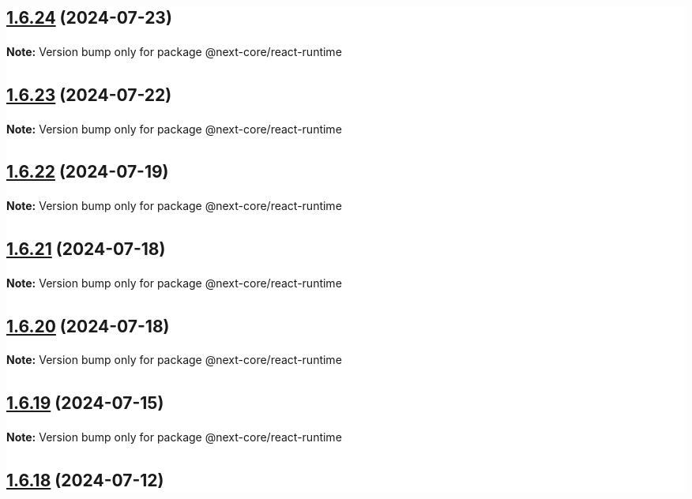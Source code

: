 ## [1.6.24](https://github.com/easyops-cn/next-core/compare/@next-core/react-runtime@1.6.23...@next-core/react-runtime@1.6.24) (2024-07-23)

**Note:** Version bump only for package @next-core/react-runtime





## [1.6.23](https://github.com/easyops-cn/next-core/compare/@next-core/react-runtime@1.6.22...@next-core/react-runtime@1.6.23) (2024-07-22)

**Note:** Version bump only for package @next-core/react-runtime





## [1.6.22](https://github.com/easyops-cn/next-core/compare/@next-core/react-runtime@1.6.21...@next-core/react-runtime@1.6.22) (2024-07-19)

**Note:** Version bump only for package @next-core/react-runtime





## [1.6.21](https://github.com/easyops-cn/next-core/compare/@next-core/react-runtime@1.6.20...@next-core/react-runtime@1.6.21) (2024-07-18)

**Note:** Version bump only for package @next-core/react-runtime





## [1.6.20](https://github.com/easyops-cn/next-core/compare/@next-core/react-runtime@1.6.19...@next-core/react-runtime@1.6.20) (2024-07-18)

**Note:** Version bump only for package @next-core/react-runtime





## [1.6.19](https://github.com/easyops-cn/next-core/compare/@next-core/react-runtime@1.6.18...@next-core/react-runtime@1.6.19) (2024-07-15)

**Note:** Version bump only for package @next-core/react-runtime





## [1.6.18](https://github.com/easyops-cn/next-core/compare/@next-core/react-runtime@1.6.17...@next-core/react-runtime@1.6.18) (2024-07-12)
